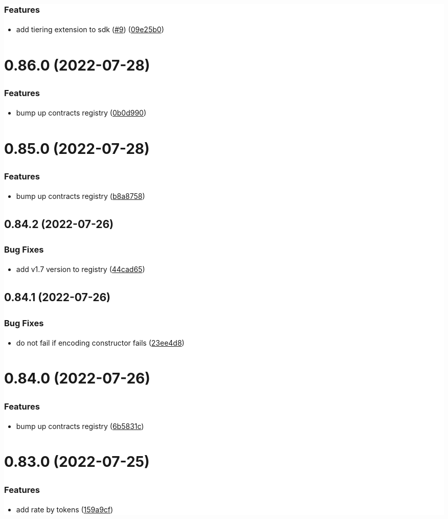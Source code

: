 ### Features

- add tiering extension to sdk ([#9](https://github.com/flair-sdk/typescript/issues/9)) ([09e25b0](https://github.com/flair-sdk/typescript/commit/09e25b018eeb1720244f16bdb4ef1faacc02f663))

# 0.86.0 (2022-07-28)

### Features

- bump up contracts registry ([0b0d990](https://github.com/flair-sdk/typescript/commit/0b0d990404db1dfce6bca82016ea827cfdd0b5d0))

# 0.85.0 (2022-07-28)

### Features

- bump up contracts registry ([b8a8758](https://github.com/flair-sdk/typescript/commit/b8a8758e61bed0d5f85e16d1cab6dbc0a6df4a51))

## 0.84.2 (2022-07-26)

### Bug Fixes

- add v1.7 version to registry ([44cad65](https://github.com/flair-sdk/typescript/commit/44cad6589c7fa6a06b0b666244b41ac61dce0ef7))

## 0.84.1 (2022-07-26)

### Bug Fixes

- do not fail if encoding constructor fails ([23ee4d8](https://github.com/flair-sdk/typescript/commit/23ee4d805b64691da8eca00ac7ee9b031624b259))

# 0.84.0 (2022-07-26)

### Features

- bump up contracts registry ([6b5831c](https://github.com/flair-sdk/typescript/commit/6b5831c17f464bb70f3c08396230b922a5dc8262))

# 0.83.0 (2022-07-25)

### Features

- add rate by tokens ([159a9cf](https://github.com/flair-sdk/typescript/commit/159a9cfd5f0b4bb1fb400e5fb1ee8040cffec449))
